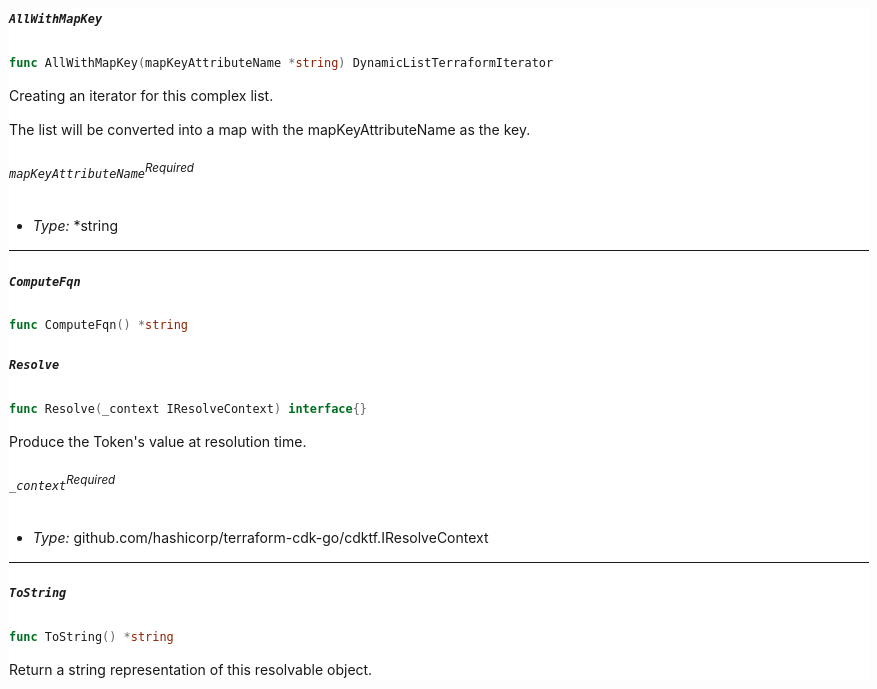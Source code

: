
##### `AllWithMapKey` <a name="AllWithMapKey" id="@cdktf/provider-azurerm.dataAzurermOracleDbSystemShapes.DataAzurermOracleDbSystemShapesDbSystemShapesList.allWithMapKey"></a>

```go
func AllWithMapKey(mapKeyAttributeName *string) DynamicListTerraformIterator
```

Creating an iterator for this complex list.

The list will be converted into a map with the mapKeyAttributeName as the key.

###### `mapKeyAttributeName`<sup>Required</sup> <a name="mapKeyAttributeName" id="@cdktf/provider-azurerm.dataAzurermOracleDbSystemShapes.DataAzurermOracleDbSystemShapesDbSystemShapesList.allWithMapKey.parameter.mapKeyAttributeName"></a>

- *Type:* *string

---

##### `ComputeFqn` <a name="ComputeFqn" id="@cdktf/provider-azurerm.dataAzurermOracleDbSystemShapes.DataAzurermOracleDbSystemShapesDbSystemShapesList.computeFqn"></a>

```go
func ComputeFqn() *string
```

##### `Resolve` <a name="Resolve" id="@cdktf/provider-azurerm.dataAzurermOracleDbSystemShapes.DataAzurermOracleDbSystemShapesDbSystemShapesList.resolve"></a>

```go
func Resolve(_context IResolveContext) interface{}
```

Produce the Token's value at resolution time.

###### `_context`<sup>Required</sup> <a name="_context" id="@cdktf/provider-azurerm.dataAzurermOracleDbSystemShapes.DataAzurermOracleDbSystemShapesDbSystemShapesList.resolve.parameter._context"></a>

- *Type:* github.com/hashicorp/terraform-cdk-go/cdktf.IResolveContext

---

##### `ToString` <a name="ToString" id="@cdktf/provider-azurerm.dataAzurermOracleDbSystemShapes.DataAzurermOracleDbSystemShapesDbSystemShapesList.toString"></a>

```go
func ToString() *string
```

Return a string representation of this resolvable object.
